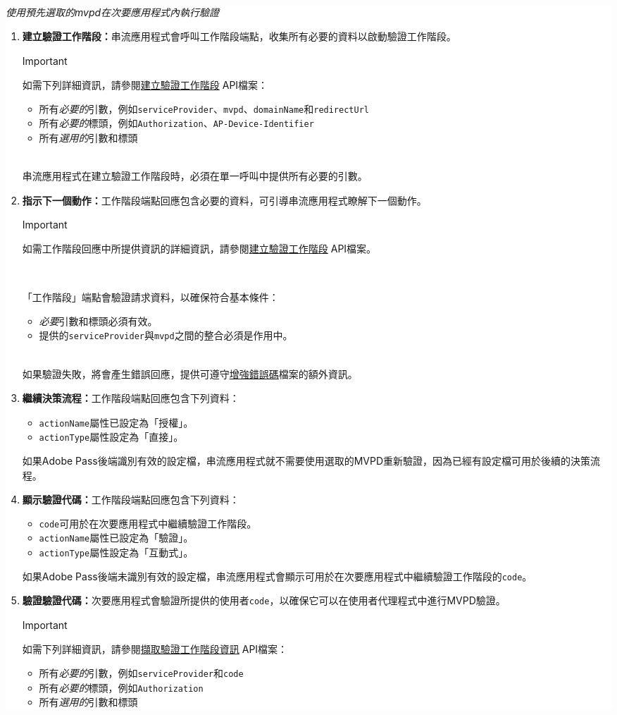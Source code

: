 *使用預先選取的mvpd在次要應用程式內執行驗證*

1. **建立驗證工作階段：**&#x200B;串流應用程式會呼叫工作階段端點，收集所有必要的資料以啟動驗證工作階段。

   >[!IMPORTANT]
   >
   > 如需下列詳細資訊，請參閱[建立驗證工作階段](../../apis/sessions-apis/rest-api-v2-sessions-apis-create-authentication-session.md) API檔案：
   > 
   > * 所有&#x200B;_必要的_&#x200B;引數，例如`serviceProvider`、`mvpd`、`domainName`和`redirectUrl`
   > * 所有&#x200B;_必要的_&#x200B;標頭，例如`Authorization`、`AP-Device-Identifier`
   > * 所有&#x200B;_選用的_&#x200B;引數和標頭
   >
   > <br/>
   > 
   > 串流應用程式在建立驗證工作階段時，必須在單一呼叫中提供所有必要的引數。

1. **指示下一個動作：**&#x200B;工作階段端點回應包含必要的資料，可引導串流應用程式瞭解下一個動作。

   >[!IMPORTANT]
   >
   > 如需工作階段回應中所提供資訊的詳細資訊，請參閱[建立驗證工作階段](../../apis/sessions-apis/rest-api-v2-sessions-apis-create-authentication-session.md) API檔案。
   > 
   > <br/>
   > 
   > 「工作階段」端點會驗證請求資料，以確保符合基本條件：
   >
   > * _必要_&#x200B;引數和標頭必須有效。
   > * 提供的`serviceProvider`與`mvpd`之間的整合必須是作用中。
   >
   > <br/>
   > 
   > 如果驗證失敗，將會產生錯誤回應，提供可遵守[增強錯誤碼](../../../../features-standard/error-reporting/enhanced-error-codes.md)檔案的額外資訊。

1. **繼續決策流程：**&#x200B;工作階段端點回應包含下列資料：
   * `actionName`屬性已設定為「授權」。
   * `actionType`屬性設定為「直接」。

   如果Adobe Pass後端識別有效的設定檔，串流應用程式就不需要使用選取的MVPD重新驗證，因為已經有設定檔可用於後續的決策流程。

1. **顯示驗證代碼：**&#x200B;工作階段端點回應包含下列資料：
   * `code`可用於在次要應用程式中繼續驗證工作階段。
   * `actionName`屬性已設定為「驗證」。
   * `actionType`屬性設定為「互動式」。

   如果Adobe Pass後端未識別有效的設定檔，串流應用程式會顯示可用於在次要應用程式中繼續驗證工作階段的`code`。

1. **驗證驗證代碼：**&#x200B;次要應用程式會驗證所提供的使用者`code`，以確保它可以在使用者代理程式中進行MVPD驗證。

   >[!IMPORTANT]
   >
   > 如需下列詳細資訊，請參閱[擷取驗證工作階段資訊](../../apis/sessions-apis/rest-api-v2-sessions-apis-retrieve-authentication-session-information-using-code.md) API檔案：
   >
   > * 所有&#x200B;_必要的_&#x200B;引數，例如`serviceProvider`和`code`
   > * 所有&#x200B;_必要的_&#x200B;標頭，例如`Authorization`
   > * 所有&#x200B;_選用的_&#x200B;引數和標頭
